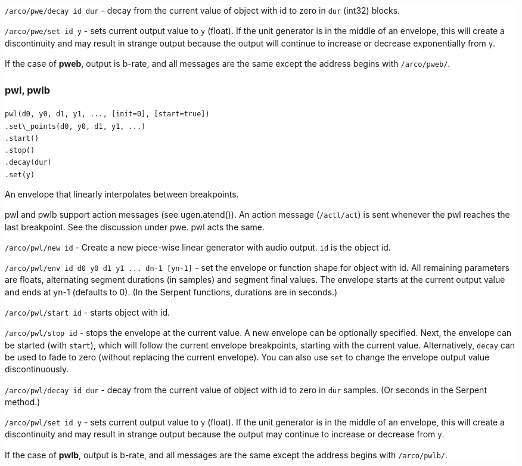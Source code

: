 `/arco/pwe/decay id dur` - decay from the current value of object with
id to zero in `dur` (int32) blocks.

`/arco/pwe/set id y` - sets current output value to `y` (float). If
the unit generator is in the middle of an envelope, this will create a
discontinuity and may result in strange output because the output will
continue to increase or decrease exponentially from `y`.

If the case of **pweb**, output is b-rate, and all messages are the
same except the address begins with `/arco/pweb/`.


### pwl, pwlb
```
pwl(d0, y0, d1, y1, ..., [init=0], [start=true])
.set\_points(d0, y0, d1, y1, ...)
.start()
.stop()
.decay(dur)
.set(y)
```

An envelope that linearly interpolates between breakpoints.

pwl and pwlb support action messages (see ugen.atend()). An action
message (`/actl/act`) is sent whenever the pwl reaches the last
breakpoint. See the discussion under pwe. pwl acts the same.

`/arco/pwl/new id` - Create a new piece-wise linear generator with
audio output. `id` is the object id.

`/arco/pwl/env id d0 y0 d1 y1 ... dn-1 [yn-1]` - set the envelope or
function shape for object with id. All remaining parameters are
floats, alternating segment durations (in samples) and segment final
values. The envelope starts at the current output value and ends at
yn-1 (defaults to 0). (In the Serpent functions, durations are in
seconds.)

`/arco/pwl/start id` - starts object with id.

`/arco/pwl/stop id` - stops the envelope at the current value. A new
envelope can be optionally specified. Next, the envelope can be started
(with `start`), which will follow the current envelope breakpoints,
starting with the current value. Alternatively, `decay` can be used to
fade to zero (without replacing the current envelope). You can also
use `set` to change the envelope output value discontinuously.

`/arco/pwl/decay id dur` - decay from the current value of object with
id to zero in `dur` samples. (Or seconds in the Serpent method.)

`/arco/pwl/set id y` - sets current output value to `y` (float). If
the unit generator is in the middle of an envelope, this will create a
discontinuity and may result in strange output because the output may
continue to increase or decrease from `y`.

If the case of **pwlb**, output is b-rate, and all messages are the same
except the address begins with `/arco/pwlb/`.
